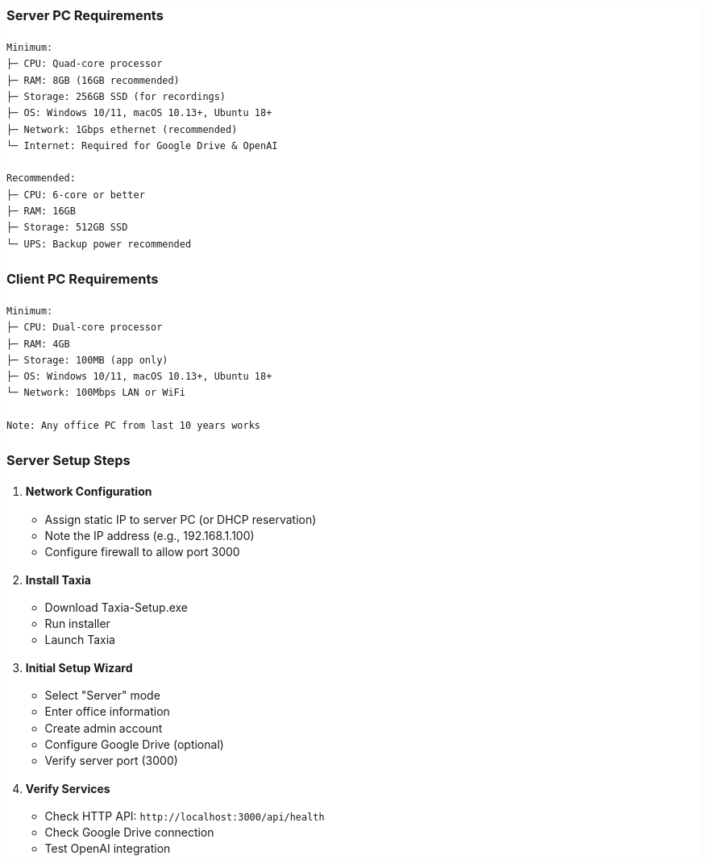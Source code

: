 ### Server PC Requirements

```
Minimum:
├─ CPU: Quad-core processor
├─ RAM: 8GB (16GB recommended)
├─ Storage: 256GB SSD (for recordings)
├─ OS: Windows 10/11, macOS 10.13+, Ubuntu 18+
├─ Network: 1Gbps ethernet (recommended)
└─ Internet: Required for Google Drive & OpenAI

Recommended:
├─ CPU: 6-core or better
├─ RAM: 16GB
├─ Storage: 512GB SSD
└─ UPS: Backup power recommended
```

### Client PC Requirements

```
Minimum:
├─ CPU: Dual-core processor
├─ RAM: 4GB
├─ Storage: 100MB (app only)
├─ OS: Windows 10/11, macOS 10.13+, Ubuntu 18+
└─ Network: 100Mbps LAN or WiFi

Note: Any office PC from last 10 years works
```

### Server Setup Steps

1. **Network Configuration**
   - Assign static IP to server PC (or DHCP reservation)
   - Note the IP address (e.g., 192.168.1.100)
   - Configure firewall to allow port 3000

2. **Install Taxia**
   - Download Taxia-Setup.exe
   - Run installer
   - Launch Taxia

3. **Initial Setup Wizard**
   - Select "Server" mode
   - Enter office information
   - Create admin account
   - Configure Google Drive (optional)
   - Verify server port (3000)

4. **Verify Services**
   - Check HTTP API: `http://localhost:3000/api/health`
   - Check Google Drive connection
   - Test OpenAI integration
